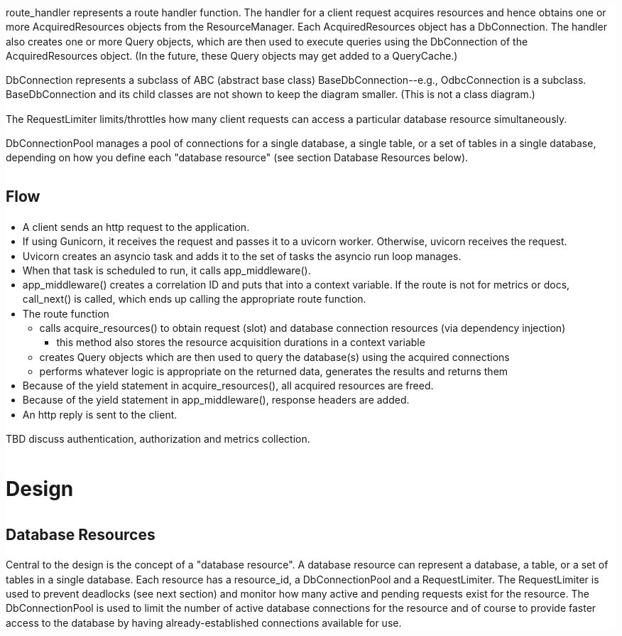 route_handler represents a route handler function.
The handler for a client request acquires resources and hence obtains one or more
AcquiredResources objects from the ResourceManager.  Each AcquiredResources object has a DbConnection.
The handler also creates one or more Query objects, which are then used to execute queries using
the DbConnection of the AcquiredResources object.  (In the future, these Query objects may get
added to a QueryCache.)

DbConnection represents a subclass of ABC (abstract base class) BaseDbConnection--e.g.,
OdbcConnection is a subclass. BaseDbConnection and its child classes are not shown to keep
the diagram smaller. (This is not a class diagram.)

The RequestLimiter limits/throttles how many client requests can access a particular database
resource simultaneously.

DbConnectionPool manages a pool of connections for a single database, a single table, or
a set of tables in a single database, depending on how you define each "database resource"
(see section Database Resources below).

## Flow
- A client sends an http request to the application.
- If using Gunicorn, it receives the request and passes it to a uvicorn worker.
  Otherwise, uvicorn receives the request.
- Uvicorn creates an asyncio task and adds it to the set of tasks the asyncio run loop manages.
- When that task is scheduled to run, it calls app_middleware().
- app_middleware() creates a correlation ID and puts that into a context variable.
  If the route is not for metrics or docs, call_next() is called, which
  ends up calling the appropriate route function.
- The route function 
  - calls acquire_resources() to obtain request (slot) and database connection resources
    (via dependency injection)
    - this method also stores the resource acquisition durations in a context variable
  - creates Query objects which are then used to query the database(s) using the acquired connections
  - performs whatever logic is appropriate on the returned data, generates
    the results and returns them
- Because of the yield statement in acquire_resources(), all acquired resources are freed.
- Because of the yield statement in app_middleware(), response headers are added.
- An http reply is sent to the client.
 
TBD discuss authentication, authorization and metrics collection.

# Design

## Database Resources
Central to the design is the concept of a "database resource". 
A database resource can represent a database, a table, or a set of tables in a single database.
Each resource has a resource_id, a DbConnectionPool and a RequestLimiter.
The RequestLimiter is used to prevent deadlocks (see next section) and monitor how many
active and pending requests exist for the resource.
The DbConnectionPool is used to limit the number of active database connections for
the resource and of course to provide faster access to the database by having already-established
connections available for use.

